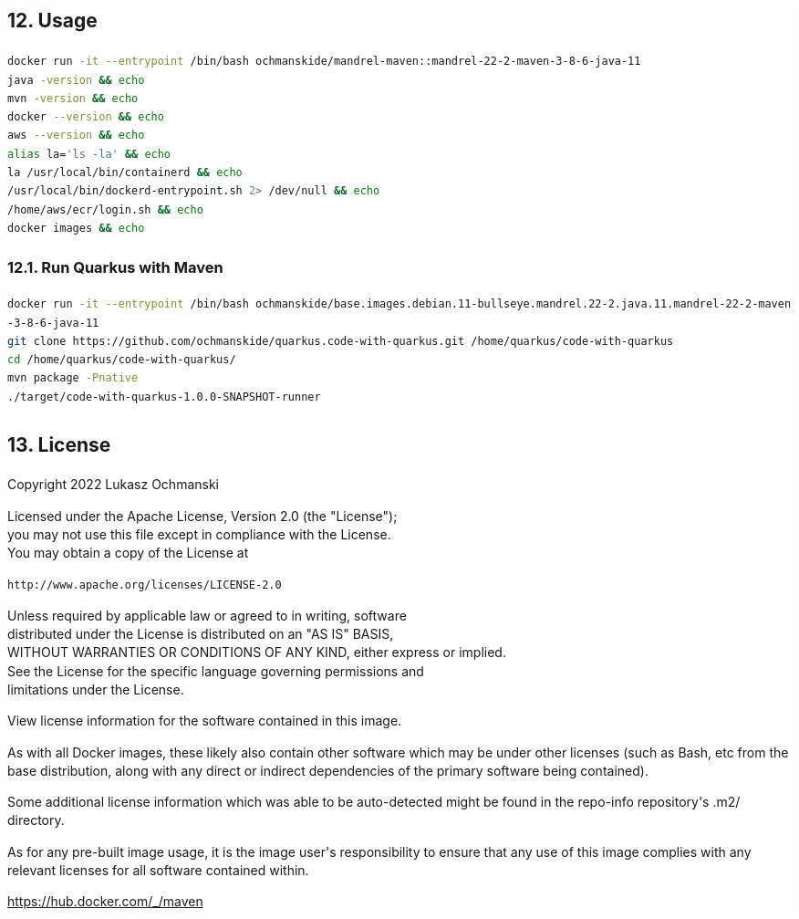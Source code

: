 ## 12. Usage
```bash
docker run -it --entrypoint /bin/bash ochmanskide/mandrel-maven::mandrel-22-2-maven-3-8-6-java-11
java -version && echo
mvn -version && echo
docker --version && echo
aws --version && echo
alias la='ls -la' && echo
la /usr/local/bin/containerd && echo
/usr/local/bin/dockerd-entrypoint.sh 2> /dev/null && echo
/home/aws/ecr/login.sh && echo
docker images && echo
```

### 12.1. Run Quarkus with Maven
```bash
docker run -it --entrypoint /bin/bash ochmanskide/base.images.debian.11-bullseye.mandrel.22-2.java.11.mandrel-22-2-maven-3-8-6-java-11
git clone https://github.com/ochmanskide/quarkus.code-with-quarkus.git /home/quarkus/code-with-quarkus
cd /home/quarkus/code-with-quarkus/
mvn package -Pnative
./target/code-with-quarkus-1.0.0-SNAPSHOT-runner
```

## 13. License
  
Copyright 2022 Lukasz Ochmanski  
  
Licensed under the Apache License, Version 2.0 (the "License");  
you may not use this file except in compliance with the License.  
You may obtain a copy of the License at  
  
    http://www.apache.org/licenses/LICENSE-2.0  
  
Unless required by applicable law or agreed to in writing, software  
distributed under the License is distributed on an "AS IS" BASIS,  
WITHOUT WARRANTIES OR CONDITIONS OF ANY KIND, either express or implied.  
See the License for the specific language governing permissions and  
limitations under the License.  
  
View license information for the software contained in this image.  
  
As with all Docker images, these likely also contain other software which may be under other licenses (such as Bash, etc from the base distribution, along with any direct or indirect dependencies of the primary software being contained).  
  
Some additional license information which was able to be auto-detected might be found in the repo-info repository's .m2/ directory.  
  
As for any pre-built image usage, it is the image user's responsibility to ensure that any use of this image complies with any relevant licenses for all software contained within.  
  
https://hub.docker.com/_/maven  
